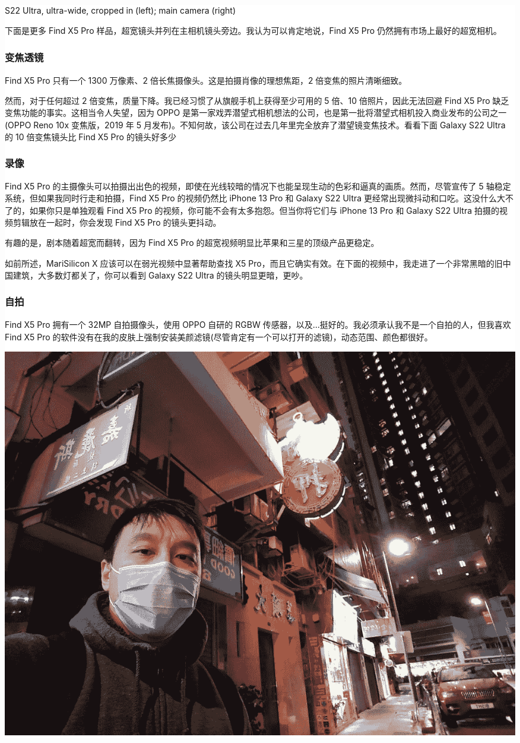 S22 Ultra, ultra-wide, cropped in (left); main camera (right)

下面是更多 Find X5 Pro 样品，超宽镜头并列在主相机镜头旁边。我认为可以肯定地说，Find X5 Pro 仍然拥有市场上最好的超宽相机。

### 变焦透镜

Find X5 Pro 只有一个 1300 万像素、2 倍长焦摄像头。这是拍摄肖像的理想焦距，2 倍变焦的照片清晰细致。

然而，对于任何超过 2 倍变焦，质量下降。我已经习惯了从旗舰手机上获得至少可用的 5 倍、10 倍照片，因此无法回避 Find X5 Pro 缺乏变焦功能的事实。这相当令人失望，因为 OPPO 是第一家戏弄潜望式相机想法的公司，也是第一批将潜望式相机投入商业发布的公司之一(OPPO Reno 10x 变焦版，2019 年 5 月发布)。不知何故，该公司在过去几年里完全放弃了潜望镜变焦技术。看看下面 Galaxy S22 Ultra 的 10 倍变焦镜头比 Find X5 Pro 的镜头好多少

### 录像

Find X5 Pro 的主摄像头可以拍摄出出色的视频，即使在光线较暗的情况下也能呈现生动的色彩和逼真的画质。然而，尽管宣传了 5 轴稳定系统，但如果我同时行走和拍摄，Find X5 Pro 的视频仍然比 iPhone 13 Pro 和 Galaxy S22 Ultra 更经常出现微抖动和口吃。这没什么大不了的，如果你只是单独观看 Find X5 Pro 的视频，你可能不会有太多抱怨。但当你将它们与 iPhone 13 Pro 和 Galaxy S22 Ultra 拍摄的视频剪辑放在一起时，你会发现 Find X5 Pro 的镜头更抖动。

有趣的是，剧本随着超宽而翻转，因为 Find X5 Pro 的超宽视频明显比苹果和三星的顶级产品更稳定。

如前所述，MariSilicon X 应该可以在弱光视频中显著帮助查找 X5 Pro，而且它确实有效。在下面的视频中，我走进了一个非常黑暗的旧中国建筑，大多数灯都关了，你可以看到 Galaxy S22 Ultra 的镜头明显更暗，更吵。

### 自拍

Find X5 Pro 拥有一个 32MP 自拍摄像头，使用 OPPO 自研的 RGBW 传感器，以及...挺好的。我必须承认我不是一个自拍的人，但我喜欢 Find X5 Pro 的软件没有在我的皮肤上强制安装美颜滤镜(尽管肯定有一个可以打开的滤镜)，动态范围、颜色都很好。

 <picture>![OPPO Find X5 Pro selfie](img/aaf45938d1d51efdcddb6b7c13980aa3.png)</picture> 
